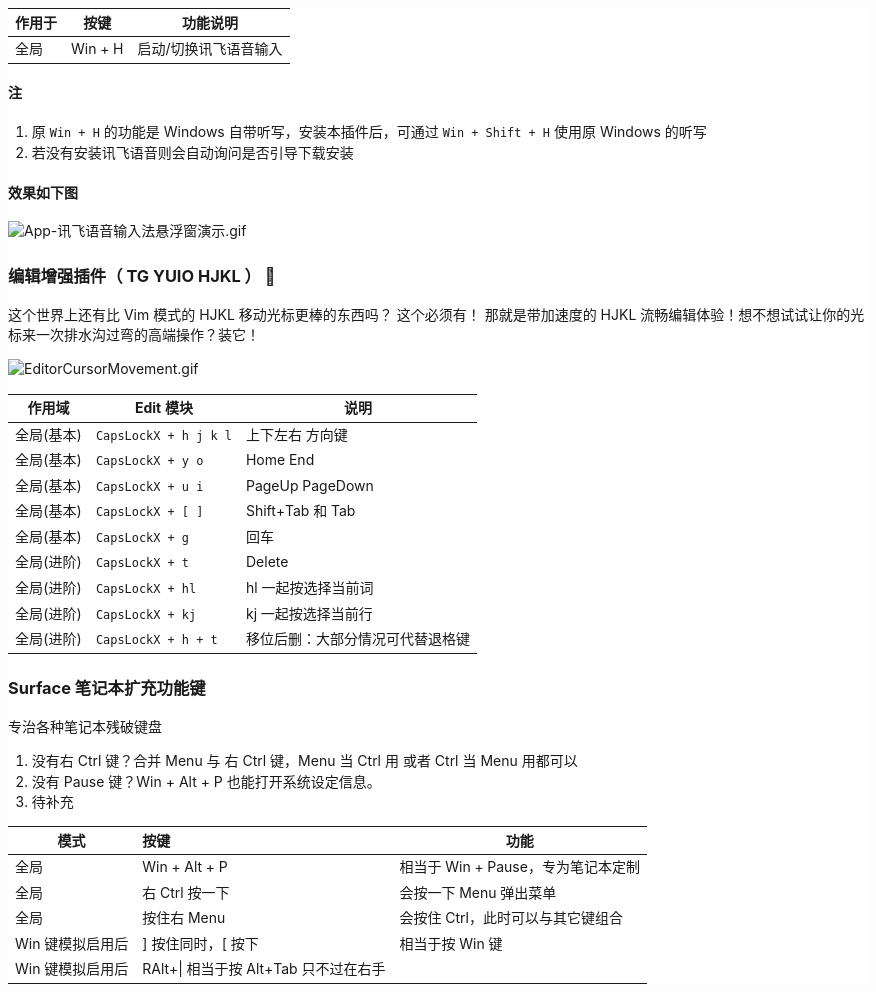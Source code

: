 | 作用于 |  按键   | 功能说明              |
| ------ | :-----: | --------------------- |
| 全局   | Win + H | 启动/切换讯飞语音输入 |

#### 注

1. 原 `Win + H` 的功能是 Windows 自带听写，安装本插件后，可通过 `Win + Shift + H` 使用原 Windows 的听写
2. 若没有安装讯飞语音则会自动询问是否引导下载安装

#### 效果如下图

![App-讯飞语音输入法悬浮窗演示.gif](./media/App-讯飞语音输入法悬浮窗演示.gif)



### 编辑增强插件（ TG YUIO HJKL ） 🌟

这个世界上还有比 Vim 模式的 HJKL 移动光标更棒的东西吗？
这个必须有！
那就是带加速度的 HJKL 流畅编辑体验！想不想试试让你的光标来一次排水沟过弯的高端操作？装它！

![EditorCursorMovement.gif](./media/EditorCursorMovement.gif)

| 作用域     | Edit 模块             | 说明                             |
| ---------- | --------------------- | -------------------------------- |
| 全局(基本) | `CapsLockX + h j k l` | 上下左右 方向键                  |
| 全局(基本) | `CapsLockX + y o`     | Home End                         |
| 全局(基本) | `CapsLockX + u i`     | PageUp PageDown                  |
| 全局(基本) | `CapsLockX + [ ]`     | Shift+Tab 和 Tab                 |
| 全局(基本) | `CapsLockX + g`       | 回车                             |
| 全局(进阶) | `CapsLockX + t`       | Delete                           |
| 全局(进阶) | `CapsLockX + hl`      | hl 一起按选择当前词              |
| 全局(进阶) | `CapsLockX + kj`      | kj 一起按选择当前行              |
| 全局(进阶) | `CapsLockX + h + t`   | 移位后删：大部分情况可代替退格键 |



### Surface 笔记本扩充功能键

专治各种笔记本残破键盘

1. 没有右 Ctrl 键？合并 Menu 与 右 Ctrl 键，Menu 当 Ctrl 用 或者 Ctrl 当 Menu 用都可以
2. 没有 Pause 键？Win + Alt + P 也能打开系统设定信息。
3. 待补充

| 模式             | 按键                                  | 功能                               |
| ---------------- | :------------------------------------ | ---------------------------------- |
| 全局             | Win + Alt + P                         | 相当于 Win + Pause，专为笔记本定制 |
| 全局             | 右 Ctrl 按一下                        | 会按一下 Menu 弹出菜单             |
| 全局             | 按住右 Menu                           | 会按住 Ctrl，此时可以与其它键组合  |
| Win 键模拟启用后 | ] 按住同时，[ 按下                    | 相当于按 Win 键                    |
| Win 键模拟启用后 | RAlt+\| 相当于按 Alt+Tab 只不过在右手 |
